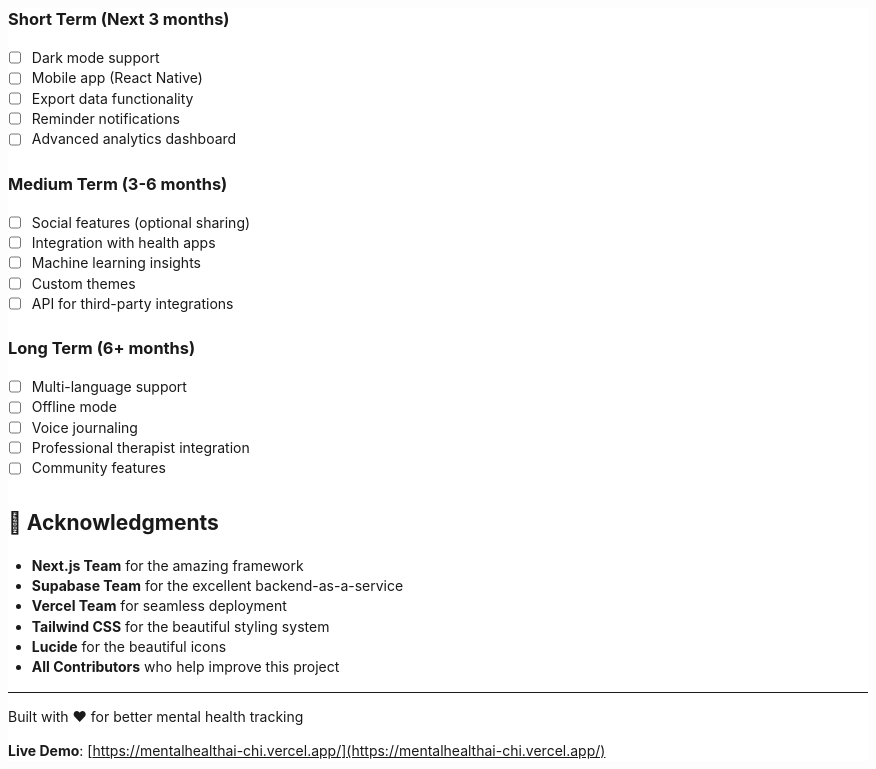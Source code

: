 ### Short Term (Next 3 months)
- [ ] Dark mode support
- [ ] Mobile app (React Native)
- [ ] Export data functionality
- [ ] Reminder notifications
- [ ] Advanced analytics dashboard

### Medium Term (3-6 months)
- [ ] Social features (optional sharing)
- [ ] Integration with health apps
- [ ] Machine learning insights
- [ ] Custom themes
- [ ] API for third-party integrations

### Long Term (6+ months)
- [ ] Multi-language support
- [ ] Offline mode
- [ ] Voice journaling
- [ ] Professional therapist integration
- [ ] Community features

## 🙏 Acknowledgments

- **Next.js Team** for the amazing framework
- **Supabase Team** for the excellent backend-as-a-service
- **Vercel Team** for seamless deployment
- **Tailwind CSS** for the beautiful styling system
- **Lucide** for the beautiful icons
- **All Contributors** who help improve this project

---

Built with ❤️ for better mental health tracking

**Live Demo**: [https://mentalhealthai-chi.vercel.app/](https://mentalhealthai-chi.vercel.app/)
